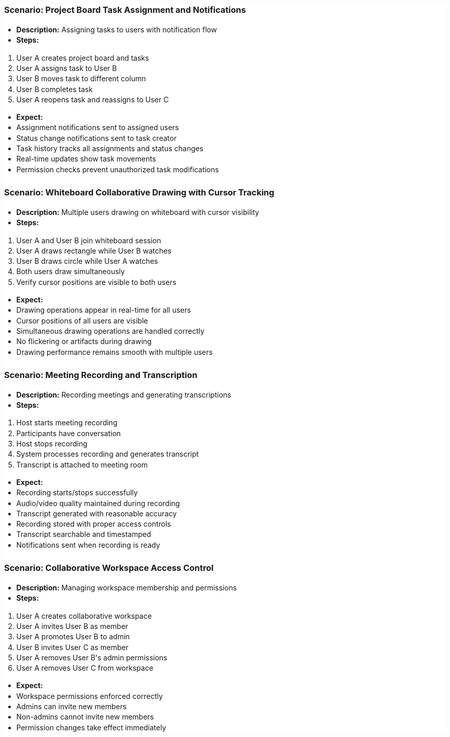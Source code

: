 ### Scenario: Project Board Task Assignment and Notifications
- **Description:** Assigning tasks to users with notification flow
- **Steps:**
 1. User A creates project board and tasks
 2. User A assigns task to User B
 3. User B moves task to different column
 4. User B completes task
 5. User A reopens task and reassigns to User C
- **Expect:**
 - Assignment notifications sent to assigned users
 - Status change notifications sent to task creator
 - Task history tracks all assignments and status changes
 - Real-time updates show task movements
 - Permission checks prevent unauthorized task modifications

### Scenario: Whiteboard Collaborative Drawing with Cursor Tracking
- **Description:** Multiple users drawing on whiteboard with cursor visibility
- **Steps:**
 1. User A and User B join whiteboard session
 2. User A draws rectangle while User B watches
 3. User B draws circle while User A watches
 4. Both users draw simultaneously
 5. Verify cursor positions are visible to both users
- **Expect:**
 - Drawing operations appear in real-time for all users
 - Cursor positions of all users are visible
 - Simultaneous drawing operations are handled correctly
 - No flickering or artifacts during drawing
 - Drawing performance remains smooth with multiple users

### Scenario: Meeting Recording and Transcription
- **Description:** Recording meetings and generating transcriptions
- **Steps:**
 1. Host starts meeting recording
 2. Participants have conversation
 3. Host stops recording
 4. System processes recording and generates transcript
 5. Transcript is attached to meeting room
- **Expect:**
 - Recording starts/stops successfully
 - Audio/video quality maintained during recording
 - Transcript generated with reasonable accuracy
 - Recording stored with proper access controls
 - Transcript searchable and timestamped
 - Notifications sent when recording is ready

### Scenario: Collaborative Workspace Access Control
- **Description:** Managing workspace membership and permissions
- **Steps:**
 1. User A creates collaborative workspace
 2. User A invites User B as member
 3. User A promotes User B to admin
 4. User B invites User C as member
 5. User A removes User B's admin permissions
 6. User A removes User C from workspace
- **Expect:**
 - Workspace permissions enforced correctly
 - Admins can invite new members
 - Non-admins cannot invite new members
 - Permission changes take effect immediately